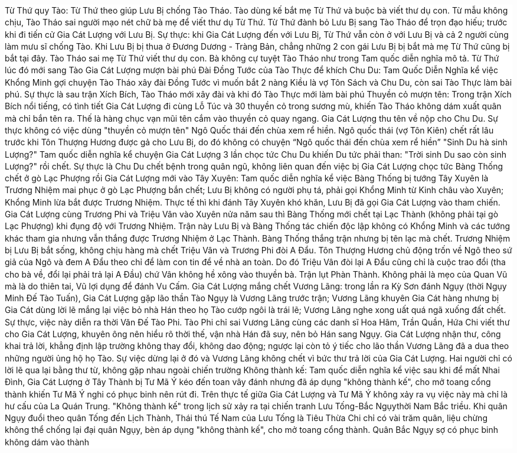 Từ Thứ quy Tào: Từ Thứ theo giúp Lưu Bị chống Tào Tháo. Tào dùng kế bắt mẹ Từ Thứ và buộc bà viết thư dụ con. Từ mẫu không chịu, Tào Tháo sai người mạo nét chữ bà mẹ để viết thư dụ Từ Thứ. Từ Thứ đành bỏ Lưu Bị sang Tào Tháo để trọn đạo hiếu; trước khi đi tiến cử Gia Cát Lượng với Lưu Bị.
Sự thực: khi Gia Cát Lượng đến với Lưu Bị, Từ Thứ vẫn còn ở với Lưu Bị và cả 2 người cùng làm mưu sĩ chống Tào. Khi Lưu Bị bị thua ở Đương Dương - Tràng Bản, chẳng những 2 con gái Lưu Bị bị bắt mà mẹ Từ Thứ cũng bị bắt tại đây. Tào Tháo sai mẹ Từ Thứ viết thư dụ con. Bà không cự tuyệt Tào Tháo như trong Tam quốc diễn nghĩa mô tả. Từ Thứ lúc đó mới sang Tào
Gia Cát Lượng mượn bài phú Đài Đồng Tước của Tào Thực để khích Chu Du: Tam Quốc Diễn Nghĩa kể việc Khổng Minh gợi chuyện Tào Tháo xây đài Đồng Tước vì muốn bắt 2 nàng Kiều là vợ Tôn Sách và Chu Du, còn sai Tào Thực làm bài phú.
Sự thực là sau trận Xích Bích, Tào Tháo mới xây đài và khi đó Tào Thực mới làm bài phú
Thuyền cỏ mượn tên: Trong trận Xích Bích nổi tiếng, có tình tiết Gia Cát Lượng đi cùng Lỗ Túc và 30 thuyền cỏ trong sương mù, khiến Tào Tháo không dám xuất quân mà chỉ bắn tên ra. Thế là hàng chục vạn mũi tên cắm vào thuyền cỏ quay ngang. Gia Cát Lượng thu tên về nộp cho Chu Du.
Sự thực không có việc dùng "thuyền cỏ mượn tên"
Ngô Quốc thái đến chùa xem rể hiền.
Ngô quốc thái (vợ Tôn Kiên) chết rất lâu trước khi Tôn Thượng Hương được gả cho Lưu Bị, do đó không có chuyện “Ngô quốc thái đến chùa xem rể hiền”
"Sinh Du hà sinh Lượng?" Tam quốc diễn nghĩa kể chuyện Gia Cát Lượng 3 lần chọc tức Chu Du khiến Du tức phải than: "Trời sinh Du sao còn sinh Lượng?" rồi chết.
Sự thực là Chu Du chết bệnh trong quân ngũ, không liên quan đến việc bị Gia Cát Lượng chọc tức
Bàng Thống chết ở gò Lạc Phượng rồi Gia Cát Lượng mới vào Tây Xuyên: Tam quốc diễn nghĩa kể việc Bàng Thống bị tướng Tây Xuyên là Trương Nhiệm mai phục ở gò Lạc Phượng bắn chết; Lưu Bị không có người phụ tá, phải gọi Khổng Minh từ Kinh châu vào Xuyên; Khổng Minh lừa bắt được Trương Nhiệm.
Thực tế thì khi đánh Tây Xuyên khó khăn, Lưu Bị đã gọi Gia Cát Lượng vào tham chiến. Gia Cát Lượng cùng Trương Phi và Triệu Vân vào Xuyên nửa năm sau thì Bàng Thống mới chết tại Lạc Thành (không phải tại gò Lạc Phượng) khi đụng độ với Trương Nhiệm. Trận này Lưu Bị và Bàng Thống tác chiến độc lập không có Khổng Minh và các tướng khác tham gia nhưng vẫn thắng được Trương Nhiệm ở Lạc Thành. Bàng Thống thắng trận nhưng bị tên lạc mà chết. Trương Nhiệm bị Lưu Bị bắt sống, không chịu hàng mà chết
Triệu Vân và Trương Phi đòi A Đẩu.
Tôn Thượng Hương chủ động trốn về Ngô theo sứ giả của Ngô và đem A Đẩu theo chỉ để làm con tin để về nhà an toàn. Do đó Triệu Vân đòi lại A Đẩu cũng chỉ là cuộc trao đổi (tha cho bà về, đổi lại phải trả lại A Đầu) chứ Vân không hề xông vào thuyền bà.
Trận lụt Phàn Thành.
Không phải là mẹo của Quan Vũ mà là do thiên tai, Vũ lợi dụng để đánh Vu Cấm.
Gia Cát Lượng mắng chết Vương Lãng: trong lần ra Kỳ Sơn đánh Ngụy (thời Ngụy Minh Đế Tào Tuấn), Gia Cát Lượng gặp lão thần Tào Ngụy là Vương Lãng trước trận; Vương Lãng khuyên Gia Cát hàng nhưng bị Gia Cát dùng lời lẽ mắng lại việc bỏ nhà Hán theo họ Tào cướp ngôi là trái lẽ; Vương Lãng nghe xong uất quá ngã xuống đất chết.
Sự thực, việc này diễn ra thời Văn Đế Tào Phi. Tào Phi chỉ sai Vương Lãng cùng các danh sĩ Hoa Hâm, Trần Quần, Hứa Chi viết thư cho Gia Cát Lượng, khuyên ông nên hiểu rõ thời thế, vận nhà Hán đã suy, nên bỏ Hán sang Ngụy. Gia Cát Lượng nhận thư, công khai trả lời, khẳng định lập trường không thay đổi, không dao động; ngược lại còn tỏ ý tiếc cho lão thần Vương Lãng đã a dua theo những người ủng hộ họ Tào. Sự việc dừng lại ở đó và Vương Lãng không chết vì bức thư trả lời của Gia Cát Lượng. Hai người chỉ có lời lẽ qua lại bằng thư từ, không gặp nhau ngoài chiến trường
Không thành kế: Tam quốc diễn nghĩa kể việc sau khi để mất Nhai Đình, Gia Cát Lượng ở Tây Thành bị Tư Mã Ý kéo đến toan vây đánh nhưng đã áp dụng "không thành kế", cho mở toang cổng thành khiến Tư Mã Ý nghi có phục binh nên rút đi.
Trên thực tế giữa Gia Cát Lượng và Tư Mã Ý không xảy ra vụ việc này mà chỉ là hư cấu của La Quán Trung. "Không thành kế" trong lịch sử xảy ra tại chiến tranh Lưu Tống-Bắc Ngụythời Nam Bắc triều. Khi quân Ngụy đuổi theo quân Tống đến Lịch Thành, Thái thú Tế Nam của Lưu Tống là Tiêu Thừa Chi chỉ có vài trăm quân, liệu chừng không thể chống lại đại quân Ngụy, bèn áp dụng "không thành kế", cho mở toang cổng thành. Quân Bắc Ngụy sợ có phục binh không dám vào thành
